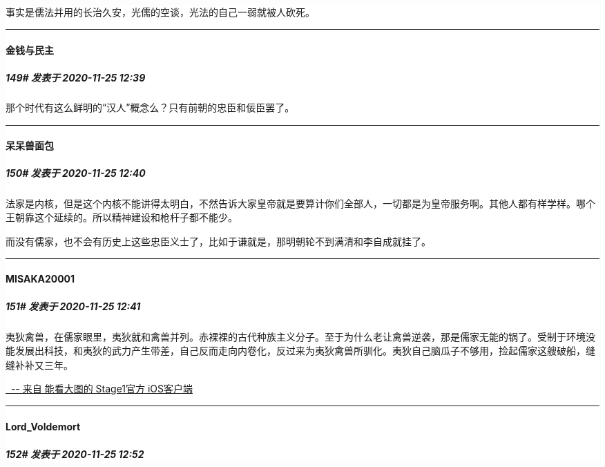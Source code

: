 
事实是儒法并用的长治久安，光儒的空谈，光法的自己一弱就被人砍死。







*****

####  金钱与民主  
##### 149#       发表于 2020-11-25 12:39




那个时代有这么鲜明的“汉人”概念么？只有前朝的忠臣和佞臣罢了。







*****

####  呆呆兽面包  
##### 150#       发表于 2020-11-25 12:40




法家是内核，但是这个内核不能讲得太明白，不然告诉大家皇帝就是要算计你们全部人，一切都是为皇帝服务啊。其他人都有样学样。哪个王朝靠这个延续的。所以精神建设和枪杆子都不能少。


而没有儒家，也不会有历史上这些忠臣义士了，比如于谦就是，那明朝轮不到满清和李自成就挂了。







*****

####  MISAKA20001  
##### 151#       发表于 2020-11-25 12:41




夷狄禽兽，在儒家眼里，夷狄就和禽兽并列。赤裸裸的古代种族主义分子。至于为什么老让禽兽逆袭，那是儒家无能的锅了。受制于环境没能发展出科技，和夷狄的武力产生带差，自己反而走向内卷化，反过来为夷狄禽兽所驯化。夷狄自己脑瓜子不够用，捡起儒家这艘破船，缝缝补补又三年。

[  -- 来自 能看大图的 Stage1官方 iOS客户端](https://itunes.apple.com/fi/app/saraba1st/id1221237470?mt=8)







*****

####  Lord_Voldemort  
##### 152#       发表于 2020-11-25 12:52


